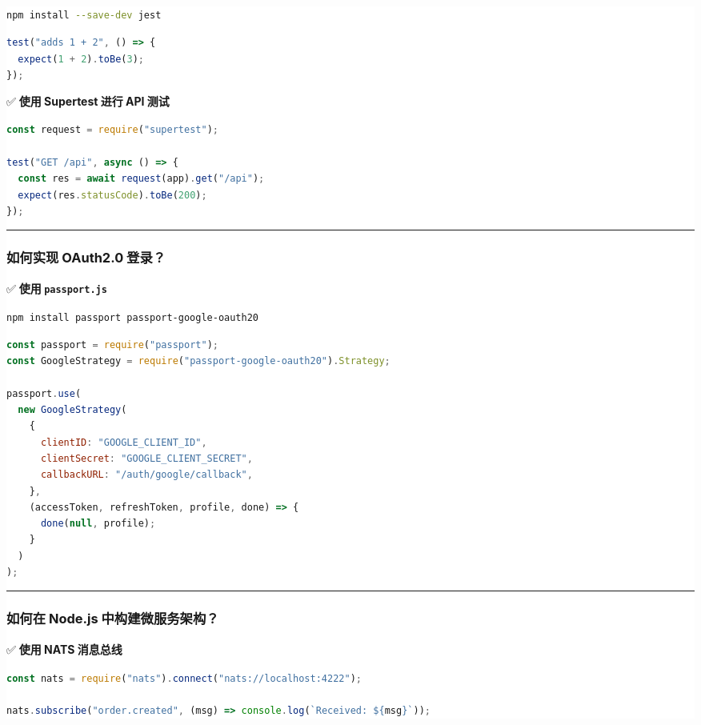 ```bash
npm install --save-dev jest
```

```javascript
test("adds 1 + 2", () => {
  expect(1 + 2).toBe(3);
});
```

✅ **使用 Supertest 进行 API 测试**

```javascript
const request = require("supertest");

test("GET /api", async () => {
  const res = await request(app).get("/api");
  expect(res.statusCode).toBe(200);
});
```

***

### **如何实现 OAuth2.0 登录？**

✅ **使用 `passport.js`**

```bash
npm install passport passport-google-oauth20
```

```javascript
const passport = require("passport");
const GoogleStrategy = require("passport-google-oauth20").Strategy;

passport.use(
  new GoogleStrategy(
    {
      clientID: "GOOGLE_CLIENT_ID",
      clientSecret: "GOOGLE_CLIENT_SECRET",
      callbackURL: "/auth/google/callback",
    },
    (accessToken, refreshToken, profile, done) => {
      done(null, profile);
    }
  )
);
```

***

### **如何在 Node.js 中构建微服务架构？**

✅ **使用 NATS 消息总线**

```javascript
const nats = require("nats").connect("nats://localhost:4222");

nats.subscribe("order.created", (msg) => console.log(`Received: ${msg}`));
```
